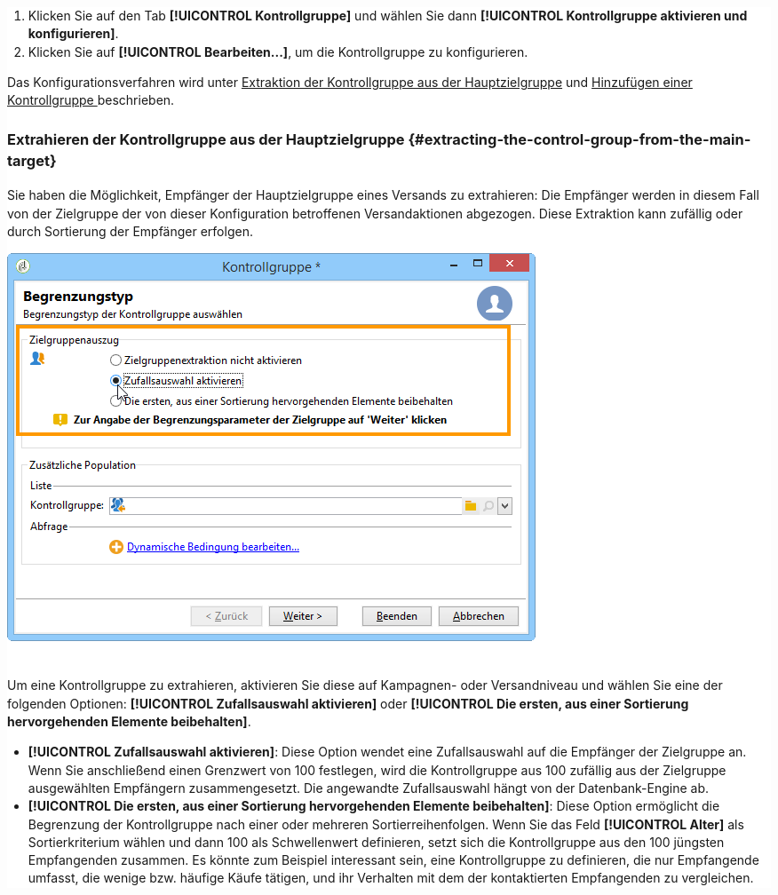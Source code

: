 1. Klicken Sie auf den Tab **[!UICONTROL Kontrollgruppe]** und wählen Sie dann **[!UICONTROL Kontrollgruppe aktivieren und konfigurieren]**.
1. Klicken Sie auf **[!UICONTROL Bearbeiten...]**, um die Kontrollgruppe zu konfigurieren.

Das Konfigurationsverfahren wird unter [Extraktion der Kontrollgruppe aus der Hauptzielgruppe](#extracting-the-control-group-from-the-main-target) und [Hinzufügen einer Kontrollgruppe ](#adding-a-population) beschrieben.

### Extrahieren der Kontrollgruppe aus der Hauptzielgruppe {#extracting-the-control-group-from-the-main-target}

Sie haben die Möglichkeit, Empfänger der Hauptzielgruppe eines Versands zu extrahieren: Die Empfänger werden in diesem Fall von der Zielgruppe der von dieser Konfiguration betroffenen Versandaktionen abgezogen. Diese Extraktion kann zufällig oder durch Sortierung der Empfänger erfolgen.

![](assets/s_ncs_user_extract_from_target_population.png)

Um eine Kontrollgruppe zu extrahieren, aktivieren Sie diese auf Kampagnen- oder Versandniveau und wählen Sie eine der folgenden Optionen: **[!UICONTROL Zufallsauswahl aktivieren]** oder **[!UICONTROL Die ersten, aus einer Sortierung hervorgehenden Elemente beibehalten]**.

* **[!UICONTROL Zufallsauswahl aktivieren]**: Diese Option wendet eine Zufallsauswahl auf die Empfänger der Zielgruppe an. Wenn Sie anschließend einen Grenzwert von 100 festlegen, wird die Kontrollgruppe aus 100 zufällig aus der Zielgruppe ausgewählten Empfängern zusammengesetzt. Die angewandte Zufallsauswahl hängt von der Datenbank-Engine ab.
* **[!UICONTROL Die ersten, aus einer Sortierung hervorgehenden Elemente beibehalten]**: Diese Option ermöglicht die Begrenzung der Kontrollgruppe nach einer oder mehreren Sortierreihenfolgen. Wenn Sie das Feld **[!UICONTROL Alter]** als Sortierkriterium wählen und dann 100 als Schwellenwert definieren, setzt sich die Kontrollgruppe aus den 100 jüngsten Empfangenden zusammen. Es könnte zum Beispiel interessant sein, eine Kontrollgruppe zu definieren, die nur Empfangende umfasst, die wenige bzw. häufige Käufe tätigen, und ihr Verhalten mit dem der kontaktierten Empfangenden zu vergleichen.
